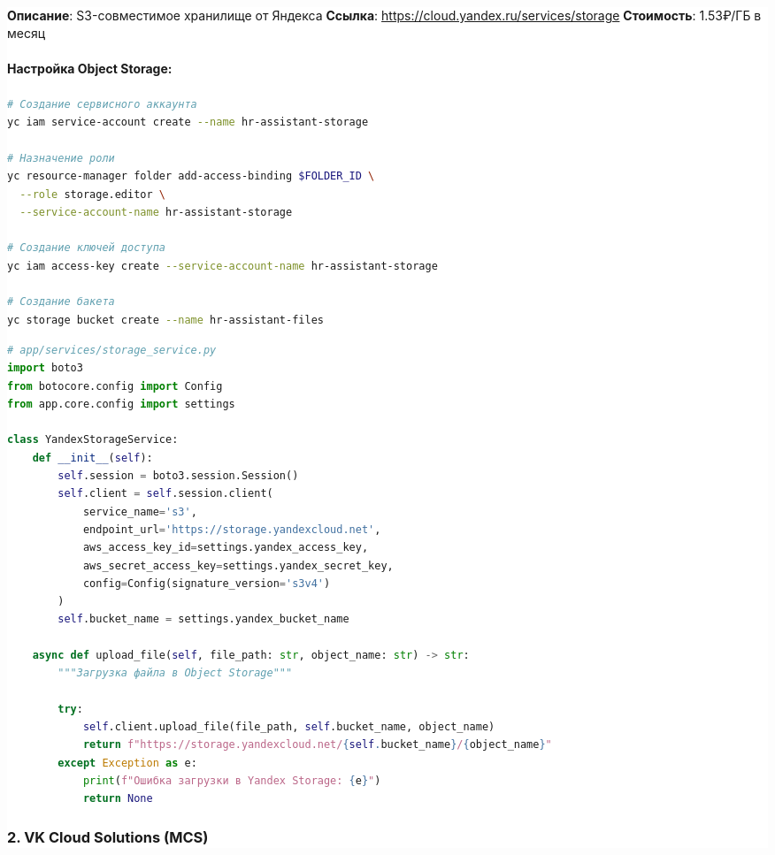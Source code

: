 **Описание**: S3-совместимое хранилище от Яндекса
**Ссылка**: https://cloud.yandex.ru/services/storage
**Стоимость**: 1.53₽/ГБ в месяц

#### Настройка Object Storage:

```bash
# Создание сервисного аккаунта
yc iam service-account create --name hr-assistant-storage

# Назначение роли
yc resource-manager folder add-access-binding $FOLDER_ID \
  --role storage.editor \
  --service-account-name hr-assistant-storage

# Создание ключей доступа
yc iam access-key create --service-account-name hr-assistant-storage

# Создание бакета
yc storage bucket create --name hr-assistant-files
```

```python
# app/services/storage_service.py
import boto3
from botocore.config import Config
from app.core.config import settings

class YandexStorageService:
    def __init__(self):
        self.session = boto3.session.Session()
        self.client = self.session.client(
            service_name='s3',
            endpoint_url='https://storage.yandexcloud.net',
            aws_access_key_id=settings.yandex_access_key,
            aws_secret_access_key=settings.yandex_secret_key,
            config=Config(signature_version='s3v4')
        )
        self.bucket_name = settings.yandex_bucket_name
    
    async def upload_file(self, file_path: str, object_name: str) -> str:
        """Загрузка файла в Object Storage"""
        
        try:
            self.client.upload_file(file_path, self.bucket_name, object_name)
            return f"https://storage.yandexcloud.net/{self.bucket_name}/{object_name}"
        except Exception as e:
            print(f"Ошибка загрузки в Yandex Storage: {e}")
            return None
```

### 2. VK Cloud Solutions (MCS)
